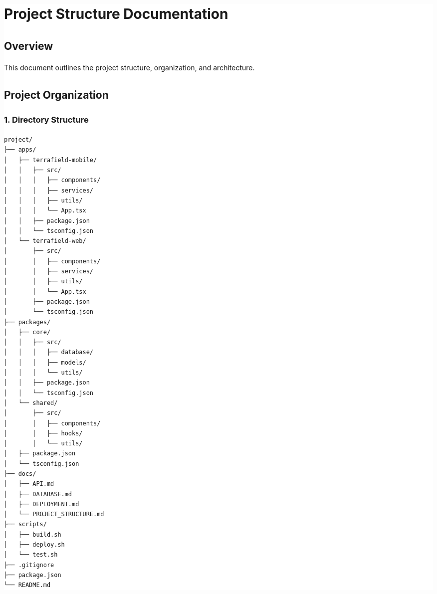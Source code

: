 # Project Structure Documentation

## Overview
This document outlines the project structure, organization, and architecture.

## Project Organization

### 1. Directory Structure
```
project/
├── apps/
│   ├── terrafield-mobile/
│   │   ├── src/
│   │   │   ├── components/
│   │   │   ├── services/
│   │   │   ├── utils/
│   │   │   └── App.tsx
│   │   ├── package.json
│   │   └── tsconfig.json
│   └── terrafield-web/
│       ├── src/
│       │   ├── components/
│       │   ├── services/
│       │   ├── utils/
│       │   └── App.tsx
│       ├── package.json
│       └── tsconfig.json
├── packages/
│   ├── core/
│   │   ├── src/
│   │   │   ├── database/
│   │   │   ├── models/
│   │   │   └── utils/
│   │   ├── package.json
│   │   └── tsconfig.json
│   └── shared/
│       ├── src/
│       │   ├── components/
│       │   ├── hooks/
│       │   └── utils/
│   ├── package.json
│   └── tsconfig.json
├── docs/
│   ├── API.md
│   ├── DATABASE.md
│   ├── DEPLOYMENT.md
│   └── PROJECT_STRUCTURE.md
├── scripts/
│   ├── build.sh
│   ├── deploy.sh
│   └── test.sh
├── .gitignore
├── package.json
└── README.md
```
